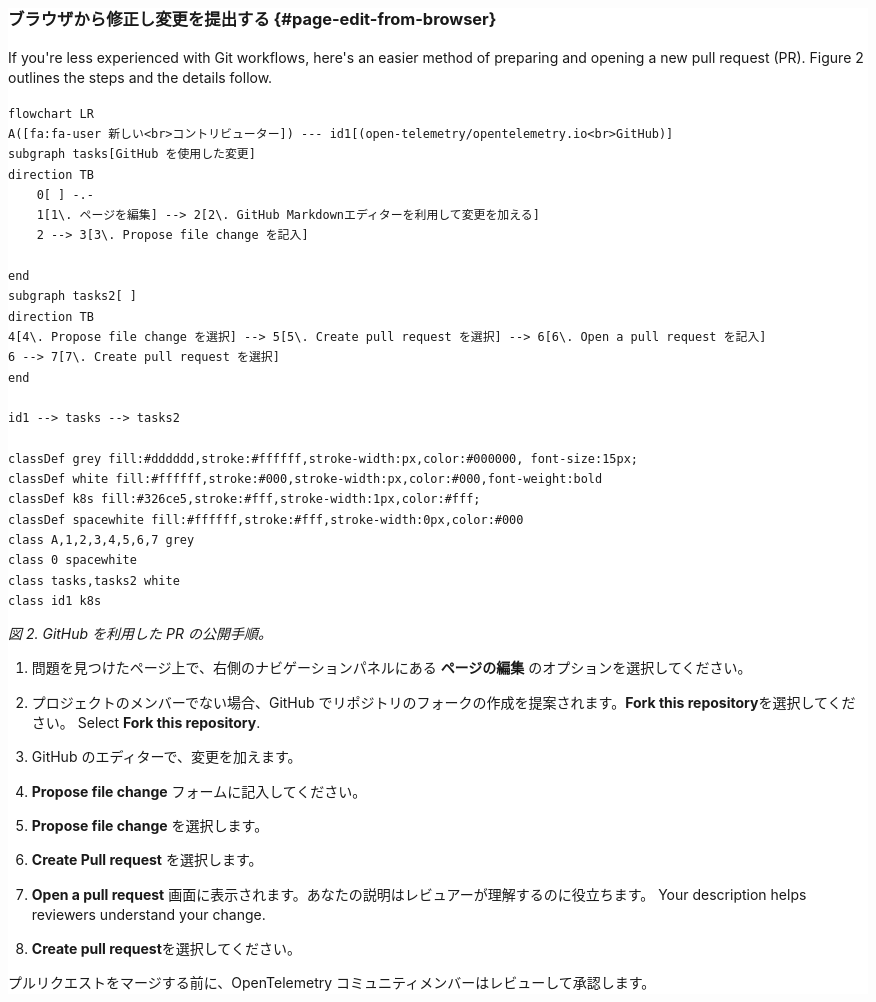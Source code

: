 ### ブラウザから修正し変更を提出する {#page-edit-from-browser}

If you're less experienced with Git workflows, here's an easier method of
preparing and opening a new pull request (PR). Figure 2 outlines the steps and
the details follow.

```mermaid
flowchart LR
A([fa:fa-user 新しい<br>コントリビューター]) --- id1[(open-telemetry/opentelemetry.io<br>GitHub)]
subgraph tasks[GitHub を使用した変更]
direction TB
    0[ ] -.-
    1[1\. ページを編集] --> 2[2\. GitHub Markdownエディターを利用して変更を加える]
    2 --> 3[3\. Propose file change を記入]

end
subgraph tasks2[ ]
direction TB
4[4\. Propose file change を選択] --> 5[5\. Create pull request を選択] --> 6[6\. Open a pull request を記入]
6 --> 7[7\. Create pull request を選択]
end

id1 --> tasks --> tasks2

classDef grey fill:#dddddd,stroke:#ffffff,stroke-width:px,color:#000000, font-size:15px;
classDef white fill:#ffffff,stroke:#000,stroke-width:px,color:#000,font-weight:bold
classDef k8s fill:#326ce5,stroke:#fff,stroke-width:1px,color:#fff;
classDef spacewhite fill:#ffffff,stroke:#fff,stroke-width:0px,color:#000
class A,1,2,3,4,5,6,7 grey
class 0 spacewhite
class tasks,tasks2 white
class id1 k8s
```

_図 2. GitHub を利用した PR の公開手順。_

1. 問題を見つけたページ上で、右側のナビゲーションパネルにある **ページの編集** のオプションを選択してください。

2. プロジェクトのメンバーでない場合、GitHub でリポジトリのフォークの作成を提案されます。**Fork this repository**を選択してください。 Select **Fork this repository**.

3. GitHub のエディターで、変更を加えます。

4. **Propose file change** フォームに記入してください。

5. **Propose file change** を選択します。

6. **Create Pull request** を選択します。

7. **Open a pull request** 画面に表示されます。あなたの説明はレビュアーが理解するのに役立ちます。 Your description helps reviewers
   understand your change.

8. **Create pull request**を選択してください。

プルリクエストをマージする前に、OpenTelemetry コミュニティメンバーはレビューして承認します。


[CLA]: ../prerequisites/#cla
[do not span locales]: ../localization/#prs-should-not-span-locales
[dashboard]: https://app.netlify.com/sites/opentelemetry/overview
[deploy preview]: https://www.netlify.com/blog/2016/07/20/introducing-deploy-previews-in-netlify/
[Git]: https://docs.github.com/en/get-started/using-git/about-git
[`git` installed]: https://git-scm.com/book/en/v2/Getting-Started-Installing-Git
[PR]: https://docs.github.com/en/pull-requests